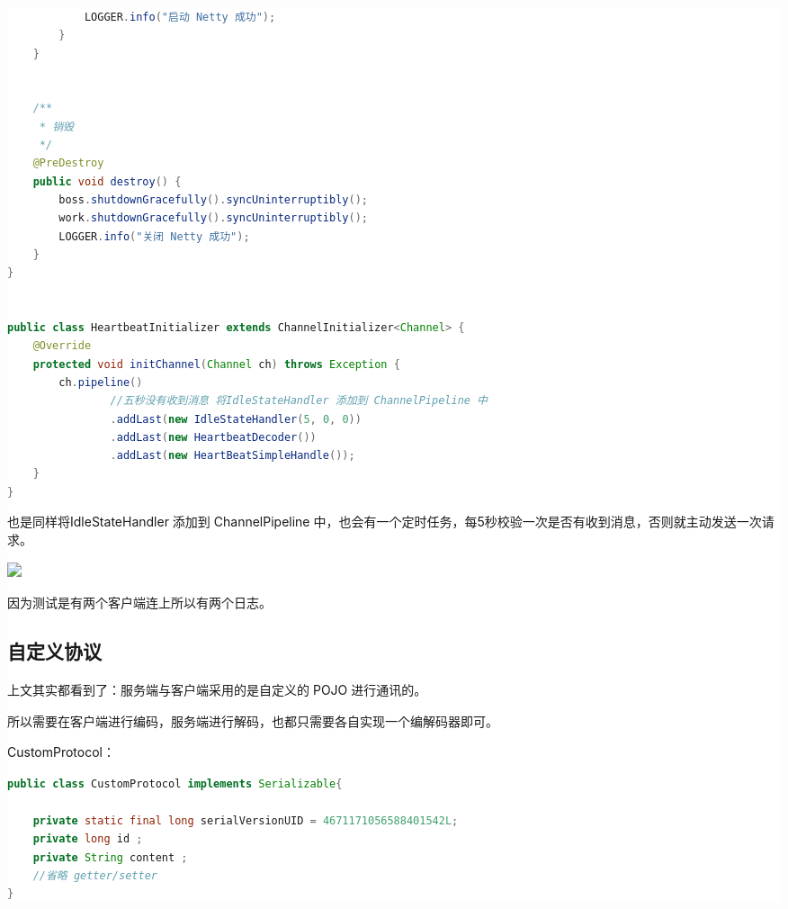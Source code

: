```java
            LOGGER.info("启动 Netty 成功");
        }
    }


    /**
     * 销毁
     */
    @PreDestroy
    public void destroy() {
        boss.shutdownGracefully().syncUninterruptibly();
        work.shutdownGracefully().syncUninterruptibly();
        LOGGER.info("关闭 Netty 成功");
    }
}    


public class HeartbeatInitializer extends ChannelInitializer<Channel> {
    @Override
    protected void initChannel(Channel ch) throws Exception {
        ch.pipeline()
                //五秒没有收到消息 将IdleStateHandler 添加到 ChannelPipeline 中
                .addLast(new IdleStateHandler(5, 0, 0))
                .addLast(new HeartbeatDecoder())
                .addLast(new HeartBeatSimpleHandle());
    }
}
```

也是同样将IdleStateHandler 添加到 ChannelPipeline 中，也会有一个定时任务，每5秒校验一次是否有收到消息，否则就主动发送一次请求。

![](https://ws1.sinaimg.cn/large/006tKfTcgy1frqe2hbxjfj31kw06rtej.jpg)

因为测试是有两个客户端连上所以有两个日志。

## 自定义协议

上文其实都看到了：服务端与客户端采用的是自定义的 POJO 进行通讯的。

所以需要在客户端进行编码，服务端进行解码，也都只需要各自实现一个编解码器即可。

CustomProtocol：

```java
public class CustomProtocol implements Serializable{

    private static final long serialVersionUID = 4671171056588401542L;
    private long id ;
    private String content ;
    //省略 getter/setter
}
```
